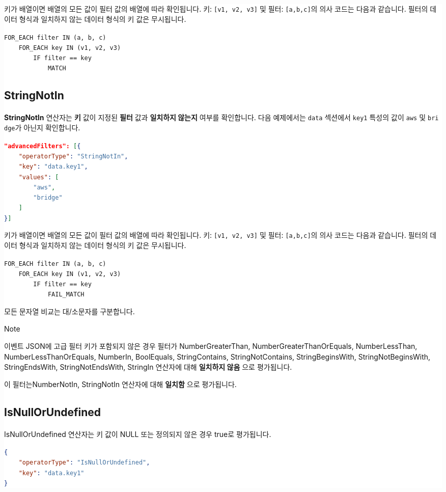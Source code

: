 키가 배열이면 배열의 모든 값이 필터 값의 배열에 따라 확인됩니다. 키: `[v1, v2, v3]` 및 필터: `[a,b,c]`의 의사 코드는 다음과 같습니다. 필터의 데이터 형식과 일치하지 않는 데이터 형식의 키 값은 무시됩니다.

```
FOR_EACH filter IN (a, b, c)
    FOR_EACH key IN (v1, v2, v3)
        IF filter == key
            MATCH
```

## <a name="stringnotin"></a>StringNotIn
**StringNotIn** 연산자는 **키** 값이 지정된 **필터** 값과 **일치하지 않는지** 여부를 확인합니다. 다음 예제에서는 `data` 섹션에서 `key1` 특성의 값이 `aws` 및 `bridge`가 아닌지 확인합니다. 

```json
"advancedFilters": [{
    "operatorType": "StringNotIn",
    "key": "data.key1",
    "values": [
        "aws", 
        "bridge"
    ]
}]
```

키가 배열이면 배열의 모든 값이 필터 값의 배열에 따라 확인됩니다. 키: `[v1, v2, v3]` 및 필터: `[a,b,c]`의 의사 코드는 다음과 같습니다. 필터의 데이터 형식과 일치하지 않는 데이터 형식의 키 값은 무시됩니다.

```
FOR_EACH filter IN (a, b, c)
    FOR_EACH key IN (v1, v2, v3)
        IF filter == key
            FAIL_MATCH
```


모든 문자열 비교는 대/소문자를 구분합니다.

> [!NOTE]
> 이벤트 JSON에 고급 필터 키가 포함되지 않은 경우 필터가 NumberGreaterThan, NumberGreaterThanOrEquals, NumberLessThan, NumberLessThanOrEquals, NumberIn, BoolEquals, StringContains, StringNotContains, StringBeginsWith, StringNotBeginsWith, StringEndsWith, StringNotEndsWith, StringIn 연산자에 대해 **일치하지 않음** 으로 평가됩니다.
> 
>이 필터는NumberNotIn, StringNotIn 연산자에 대해 **일치함** 으로 평가됩니다.


## <a name="isnullorundefined"></a>IsNullOrUndefined
IsNullOrUndefined 연산자는 키 값이 NULL 또는 정의되지 않은 경우 true로 평가됩니다. 

```json
{
    "operatorType": "IsNullOrUndefined",
    "key": "data.key1"
}
```
